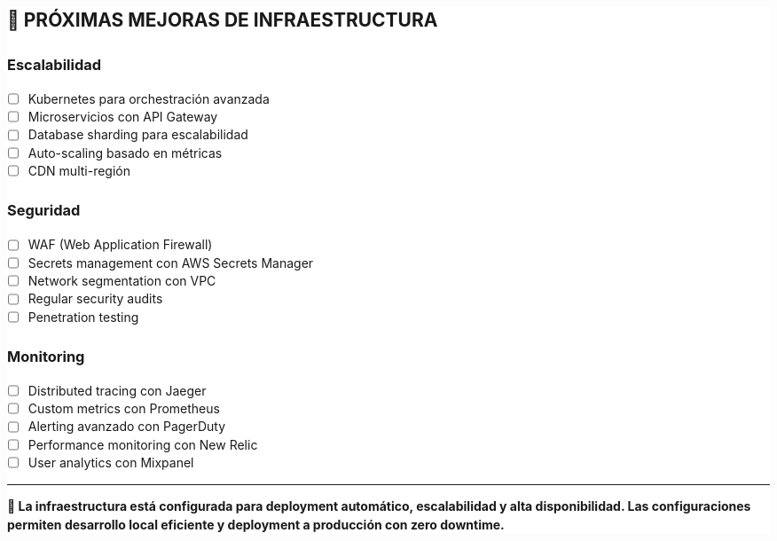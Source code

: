 
## 🚀 **PRÓXIMAS MEJORAS DE INFRAESTRUCTURA**

### **Escalabilidad**
- [ ] Kubernetes para orchestración avanzada
- [ ] Microservicios con API Gateway
- [ ] Database sharding para escalabilidad
- [ ] Auto-scaling basado en métricas
- [ ] CDN multi-región

### **Seguridad**
- [ ] WAF (Web Application Firewall)
- [ ] Secrets management con AWS Secrets Manager
- [ ] Network segmentation con VPC
- [ ] Regular security audits
- [ ] Penetration testing

### **Monitoring**
- [ ] Distributed tracing con Jaeger
- [ ] Custom metrics con Prometheus
- [ ] Alerting avanzado con PagerDuty
- [ ] Performance monitoring con New Relic
- [ ] User analytics con Mixpanel

---

**🎯 La infraestructura está configurada para deployment automático, escalabilidad y alta disponibilidad. Las configuraciones permiten desarrollo local eficiente y deployment a producción con zero downtime.**